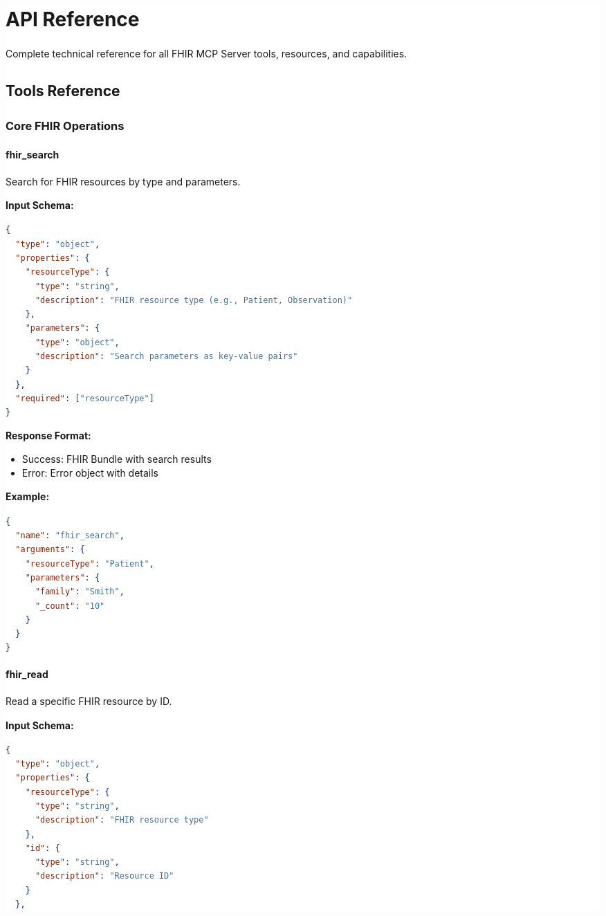 # API Reference

Complete technical reference for all FHIR MCP Server tools, resources, and capabilities.

## Tools Reference

### Core FHIR Operations

#### fhir_search
Search for FHIR resources by type and parameters.

**Input Schema:**
```json
{
  "type": "object",
  "properties": {
    "resourceType": {
      "type": "string",
      "description": "FHIR resource type (e.g., Patient, Observation)"
    },
    "parameters": {
      "type": "object",
      "description": "Search parameters as key-value pairs"
    }
  },
  "required": ["resourceType"]
}
```

**Response Format:**
- Success: FHIR Bundle with search results
- Error: Error object with details

**Example:**
```json
{
  "name": "fhir_search",
  "arguments": {
    "resourceType": "Patient",
    "parameters": {
      "family": "Smith",
      "_count": "10"
    }
  }
}
```

#### fhir_read
Read a specific FHIR resource by ID.

**Input Schema:**
```json
{
  "type": "object",
  "properties": {
    "resourceType": {
      "type": "string",
      "description": "FHIR resource type"
    },
    "id": {
      "type": "string",
      "description": "Resource ID"
    }
  },
```